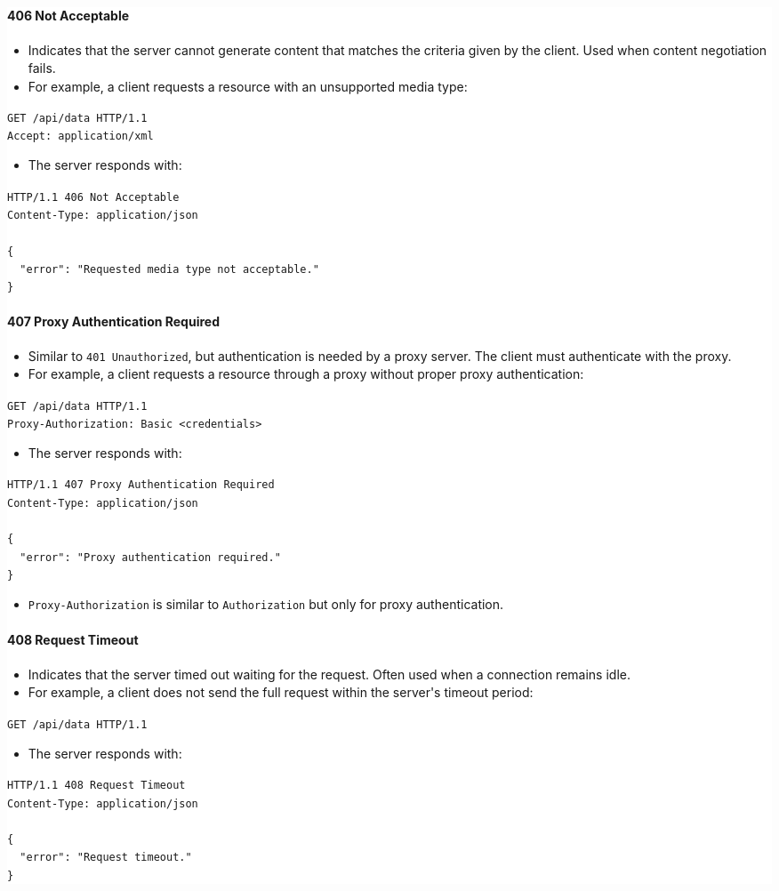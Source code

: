 #### 406 Not Acceptable

* Indicates that the server cannot generate content that matches the criteria given by the client. Used when content negotiation fails.
* For example, a client requests a resource with an unsupported media type:

```http
GET /api/data HTTP/1.1
Accept: application/xml
```

* The server responds with:

```http
HTTP/1.1 406 Not Acceptable
Content-Type: application/json

{
  "error": "Requested media type not acceptable."
}
```

#### 407 Proxy Authentication Required

* Similar to `401 Unauthorized`, but authentication is needed by a proxy server. The client must authenticate with the proxy.
* For example, a client requests a resource through a proxy without proper proxy authentication:

```http
GET /api/data HTTP/1.1
Proxy-Authorization: Basic <credentials>
```

* The server responds with:

```http
HTTP/1.1 407 Proxy Authentication Required
Content-Type: application/json

{
  "error": "Proxy authentication required."
}
```

* `Proxy-Authorization` is similar to `Authorization` but only for proxy authentication.

#### 408 Request Timeout

* Indicates that the server timed out waiting for the request. Often used when a connection remains idle.
* For example, a client does not send the full request within the server's timeout period:

```http
GET /api/data HTTP/1.1
```

* The server responds with:

```http
HTTP/1.1 408 Request Timeout
Content-Type: application/json

{
  "error": "Request timeout."
}
```
